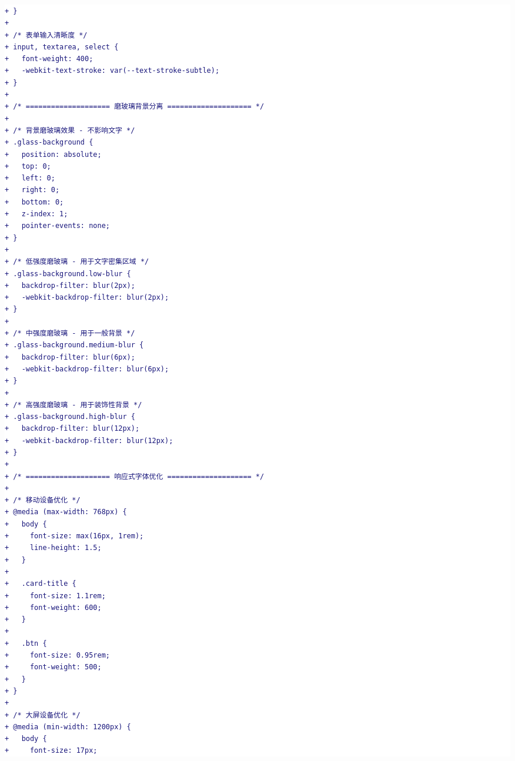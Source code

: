 ```diff
+ }
+ 
+ /* 表单输入清晰度 */
+ input, textarea, select {
+   font-weight: 400;
+   -webkit-text-stroke: var(--text-stroke-subtle);
+ }
+ 
+ /* ==================== 磨玻璃背景分离 ==================== */
+ 
+ /* 背景磨玻璃效果 - 不影响文字 */
+ .glass-background {
+   position: absolute;
+   top: 0;
+   left: 0;
+   right: 0;
+   bottom: 0;
+   z-index: 1;
+   pointer-events: none;
+ }
+ 
+ /* 低强度磨玻璃 - 用于文字密集区域 */
+ .glass-background.low-blur {
+   backdrop-filter: blur(2px);
+   -webkit-backdrop-filter: blur(2px);
+ }
+ 
+ /* 中强度磨玻璃 - 用于一般背景 */
+ .glass-background.medium-blur {
+   backdrop-filter: blur(6px);
+   -webkit-backdrop-filter: blur(6px);
+ }
+ 
+ /* 高强度磨玻璃 - 用于装饰性背景 */
+ .glass-background.high-blur {
+   backdrop-filter: blur(12px);
+   -webkit-backdrop-filter: blur(12px);
+ }
+ 
+ /* ==================== 响应式字体优化 ==================== */
+ 
+ /* 移动设备优化 */
+ @media (max-width: 768px) {
+   body {
+     font-size: max(16px, 1rem);
+     line-height: 1.5;
+   }
+   
+   .card-title {
+     font-size: 1.1rem;
+     font-weight: 600;
+   }
+   
+   .btn {
+     font-size: 0.95rem;
+     font-weight: 500;
+   }
+ }
+ 
+ /* 大屏设备优化 */
+ @media (min-width: 1200px) {
+   body {
+     font-size: 17px;
```